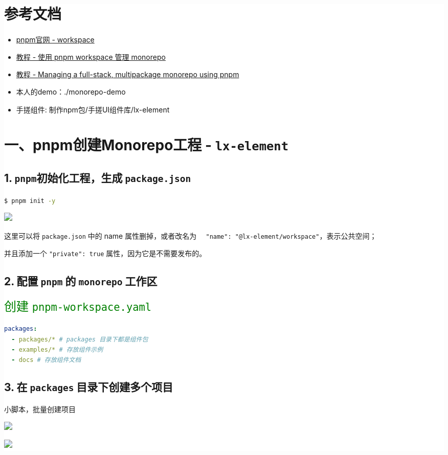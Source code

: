 

# 参考文档

* [pnpm官网 - workspace](https://pnpm.io/zh/workspaces)

* [教程 - 使用 pnpm workspace 管理 monorepo](https://www.bilibili.com/video/BV1qg4y157dv/?spm_id_from=333.337.search-card.all.click&vd_source=dc55c355e9f5b6174832aacfb5d8b6aa)
* [教程 - Managing a full-stack, multipackage monorepo using pnpm](https://blog.logrocket.com/managing-full-stack-monorepo-pnpm/#layout-basic-monorepo)



* 本人的demo：./monorepo-demo

* 手搓组件: 制作npm包/手搓UI组件库/lx-element



# 一、pnpm创建Monorepo工程 - `lx-element`

## 1. `pnpm`初始化工程，生成 `package.json`

```sh
$ pnpm init -y
```

![](/AllFiles/Monorepo/images/001.png)

这里可以将 `package.json` 中的 name 属性删掉，或者改名为 `  "name": "@lx-element/workspace"`，表示公共空间；

并且添加一个 `"private": true` 属性，因为它是不需要发布的。



## 2. 配置 `pnpm` 的 `monorepo` 工作区

<font size=5 color='green'>创建 `pnpm-workspace.yaml` </font>

```yaml
packages:
  - packages/* # packages 目录下都是组件包
  - examples/* # 存放组件示例
  - docs # 存放组件文档
```



## 3. 在 `packages` 目录下创建多个项目

小脚本，批量创建项目

![](/AllFiles/Monorepo/images/006.png)

![](/AllFiles/Monorepo/images/002.png)
